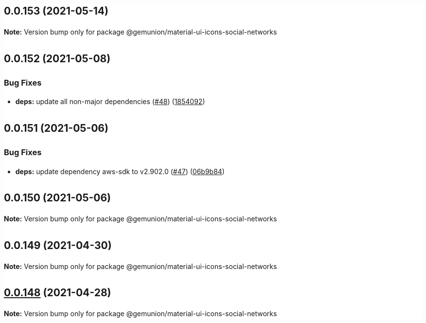 ## 0.0.153 (2021-05-14)

**Note:** Version bump only for package @gemunion/material-ui-icons-social-networks





## 0.0.152 (2021-05-08)


### Bug Fixes

* **deps:** update all non-major dependencies ([#48](https://github.com/gemunion/material-ui-packages/issues/48)) ([1854092](https://github.com/gemunion/material-ui-packages/commit/1854092c4d51e9ec43aa1d75bb43037c21b11630))





## 0.0.151 (2021-05-06)


### Bug Fixes

* **deps:** update dependency aws-sdk to v2.902.0 ([#47](https://github.com/gemunion/material-ui-packages/issues/47)) ([06b9b84](https://github.com/gemunion/material-ui-packages/commit/06b9b845709c6eb67b7e04277f86ecb9bf19fc73))





## 0.0.150 (2021-05-06)

**Note:** Version bump only for package @gemunion/material-ui-icons-social-networks





## 0.0.149 (2021-04-30)

**Note:** Version bump only for package @gemunion/material-ui-icons-social-networks





## [0.0.148](https://github.com/gemunion/material-ui-packages/compare/@gemunion/material-ui-icons-social-networks@0.0.147...@gemunion/material-ui-icons-social-networks@0.0.148) (2021-04-28)

**Note:** Version bump only for package @gemunion/material-ui-icons-social-networks




